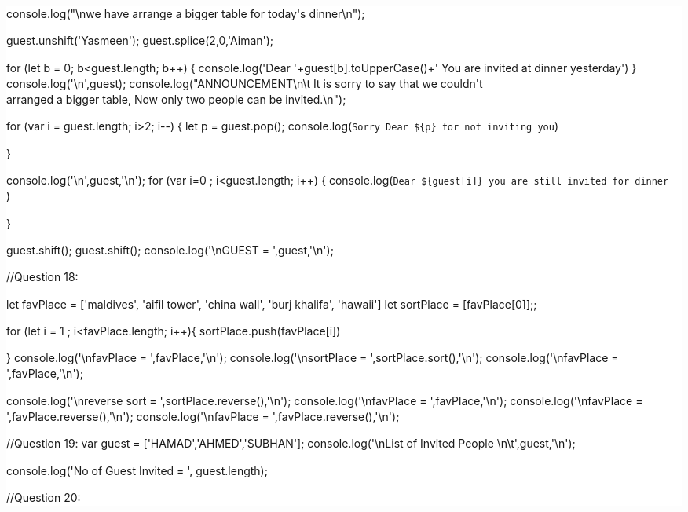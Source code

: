 console.log("\nwe have arrange a bigger table for today's dinner\n");

guest.unshift('Yasmeen');
guest.splice(2,0,'Aiman');


for (let b = 0; b<guest.length; b++) 
{
    console.log('Dear '+guest[b].toUpperCase()+' You are invited at dinner yesterday')
}
console.log('\n',guest);
console.log("ANNOUNCEMENT\n\t It is sorry to say that we couldn't \
arranged a bigger table, Now only two people can be invited.\n");


for (var i = guest.length; i>2; i--)
{
    let p = guest.pop();
    console.log(`Sorry Dear ${p} for not inviting you`)
    
}

console.log('\n',guest,'\n');
for (var i=0 ; i<guest.length; i++)
{
    console.log(`Dear ${guest[i]} you are still invited for dinner    `)
    
}

guest.shift();
guest.shift();
console.log('\nGUEST = ',guest,'\n');


//Question 18:

let favPlace = ['maldives', 'aifil tower', 'china wall', 'burj khalifa', 'hawaii']
let sortPlace = [favPlace[0]];;

for (let i = 1 ; i<favPlace.length; i++){
    sortPlace.push(favPlace[i])
    
}
console.log('\nfavPlace = ',favPlace,'\n');
console.log('\nsortPlace = ',sortPlace.sort(),'\n');
console.log('\nfavPlace = ',favPlace,'\n');

console.log('\nreverse sort = ',sortPlace.reverse(),'\n');
console.log('\nfavPlace = ',favPlace,'\n');
console.log('\nfavPlace = ',favPlace.reverse(),'\n');
console.log('\nfavPlace = ',favPlace.reverse(),'\n');


//Question 19:
var guest = ['HAMAD','AHMED','SUBHAN'];
console.log('\nList of Invited People \n\t',guest,'\n');

console.log('No of Guest Invited = ', guest.length);

//Question 20:
